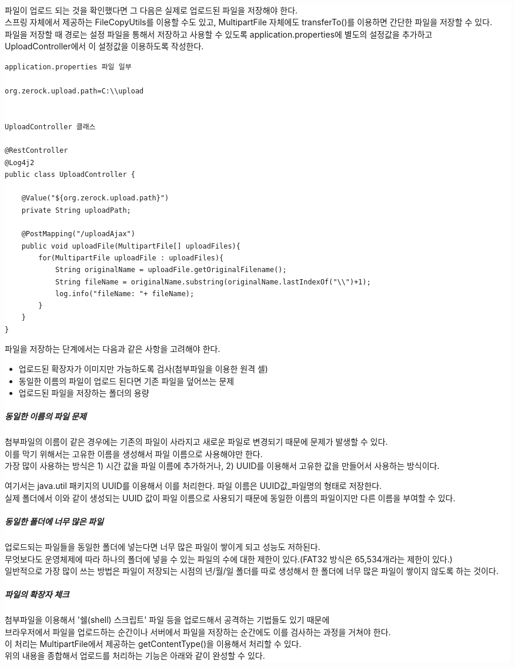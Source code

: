 파일이 업로드 되는 것을 확인했다면 그 다음은 실제로 업로드된 파일을 저장해야 한다.          
스프링 자체에서 제공하는 FileCopyUtils를 이용할 수도 있고, MultipartFile 자체에도 transferTo()를 이용하면 간단한 파일을 저장할 수 있다.           
파일을 저장할 때 경로는 설정 파일을 통해서 저장하고 사용할 수 있도록 application.properties에 별도의 설정값을 추가하고         
UploadController에서 이 설정값을 이용하도록 작성한다.           

```
application.properties 파일 일부

org.zerock.upload.path=C:\\upload


UploadController 클래스

@RestController
@Log4j2
public class UploadController {

    @Value("${org.zerock.upload.path}")
    private String uploadPath;

    @PostMapping("/uploadAjax")
    public void uploadFile(MultipartFile[] uploadFiles){
        for(MultipartFile uploadFile : uploadFiles){
            String originalName = uploadFile.getOriginalFilename();
            String fileName = originalName.substring(originalName.lastIndexOf("\\")+1);
            log.info("fileName: "+ fileName);
        }
    }
}
```

파일을 저장하는 단계에서는 다음과 같은 사항을 고려해야 한다.        
- 업로드된 확장자가 이미지만 가능하도록 검사(첨부파일을 이용한 원격 셀)          
- 동일한 이름의 파일이 업로드 된다면 기존 파일을 덮어쓰는 문제            
- 업로드된 파일을 저장하는 폴더의 용량          

##### 동일한 이름의 파일 문제               

첨부파일의 이름이 같은 경우에는 기존의 파일이 사라지고 새로운 파일로 변경되기 때문에 문제가 발생할 수 있다.            
이를 막기 위해서는 고유한 이름을 생성해서 파일 이름으로 사용해야만 한다.         
가장 많이 사용하는 방식은 1) 시간 값을 파일 이름에 추가하거나, 2) UUID를 이용해서 고유한 값을 만들어서 사용하는 방식이다.         

여기서는 java.util 패키지의 UUID를 이용해서 이를 처리한다. 파일 이름은 UUID값_파일명의 형태로 저장한다.               
실제 폴더에서 이와 같이 생성되는 UUID 값이 파일 이름으로 사용되기 때문에 동일한 이름의 파일이지만 다른 이름을 부여할 수 있다.            

##### 동일한 폴더에 너무 많은 파일           
업로드되는 파일들을 동일한 폴더에 넣는다면 너무 많은 파일이 쌓이게 되고 성능도 저하된다.         
무엇보다도 운영체제에 따라 하나의 폴더에 넣을 수 있는 파일의 수에 대한 제한이 있다.(FAT32 방식은 65,534개라는 제한이 있다.)          
일반적으로 가장 많이 쓰는 방법은 파일이 저장되는 시점의 년/월/일 폴더를 따로 생성해서 한 폴더에 너무 많은 파일이 쌓이지 않도록 하는 것이다.               

##### 파일의 확장자 체크           

첨부파일을 이용해서 '쉘(shell) 스크립트' 파일 등을 업로드해서 공격하는 기법들도 있기 때문에          
브라우저에서 파일을 업로드하는 순간이나 서버에서 파일을 저장하는 순간에도 이를 검사하는 과정을 거쳐야 한다.          
이 처리는 MultipartFile에서 제공하는 getContentType()을 이용해서 처리할 수 있다.              
위의 내용을 종합해서 업로드를 처리하는 기능은 아래와 같이 완성할 수 있다.          

